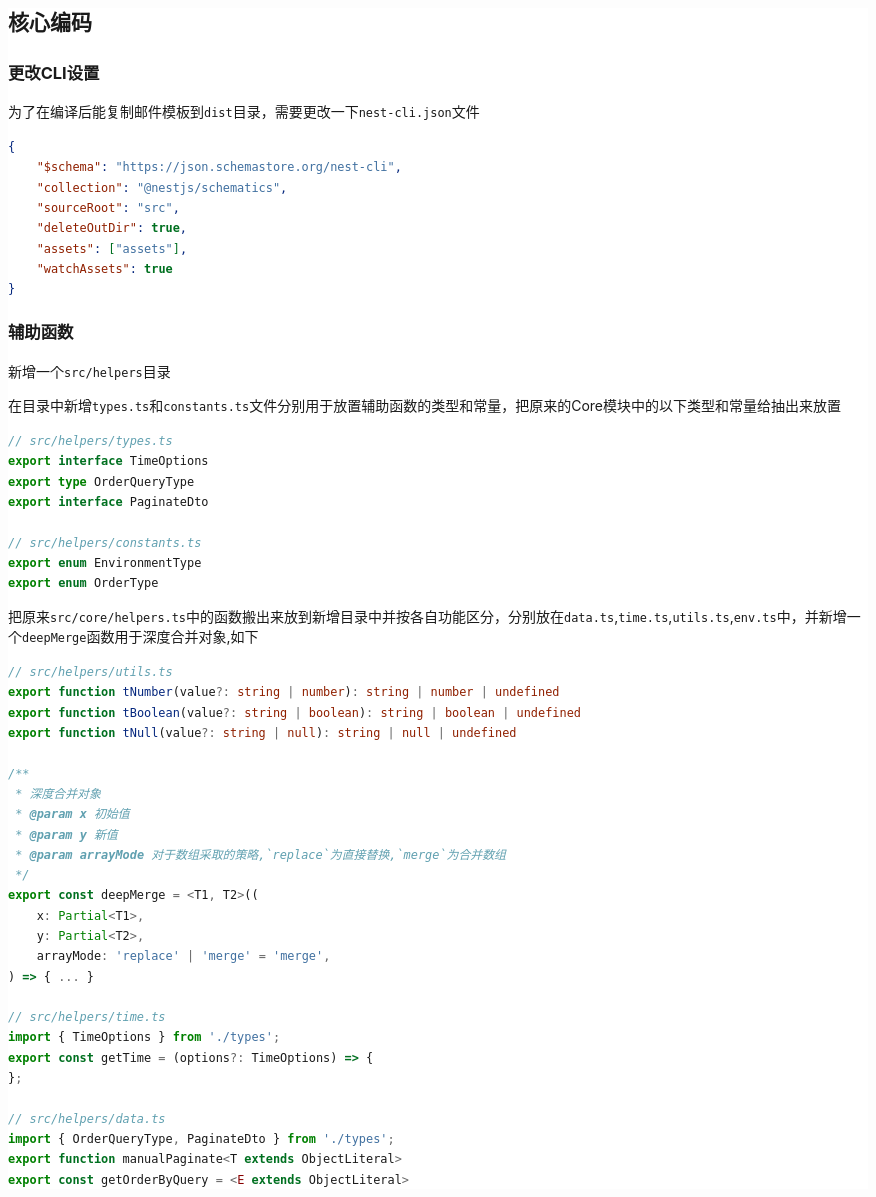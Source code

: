 ## 核心编码

### 更改CLI设置

为了在编译后能复制邮件模板到`dist`目录，需要更改一下`nest-cli.json`文件

```json
{
    "$schema": "https://json.schemastore.org/nest-cli",
    "collection": "@nestjs/schematics",
    "sourceRoot": "src",
    "deleteOutDir": true,
    "assets": ["assets"],
    "watchAssets": true
}

```

### 辅助函数

新增一个`src/helpers`目录

在目录中新增`types.ts`和`constants.ts`文件分别用于放置辅助函数的类型和常量，把原来的Core模块中的以下类型和常量给抽出来放置

```typescript
// src/helpers/types.ts
export interface TimeOptions
export type OrderQueryType
export interface PaginateDto

// src/helpers/constants.ts
export enum EnvironmentType
export enum OrderType
```

把原来`src/core/helpers.ts`中的函数搬出来放到新增目录中并按各自功能区分，分别放在`data.ts`,`time.ts`,`utils.ts`,`env.ts`中，并新增一个`deepMerge`函数用于深度合并对象,如下

```typescript
// src/helpers/utils.ts
export function tNumber(value?: string | number): string | number | undefined
export function tBoolean(value?: string | boolean): string | boolean | undefined
export function tNull(value?: string | null): string | null | undefined 

/**
 * 深度合并对象
 * @param x 初始值
 * @param y 新值
 * @param arrayMode 对于数组采取的策略,`replace`为直接替换,`merge`为合并数组
 */
export const deepMerge = <T1, T2>((
    x: Partial<T1>,
    y: Partial<T2>,
    arrayMode: 'replace' | 'merge' = 'merge',
) => { ... }

// src/helpers/time.ts
import { TimeOptions } from './types';
export const getTime = (options?: TimeOptions) => {
};

// src/helpers/data.ts
import { OrderQueryType, PaginateDto } from './types';
export function manualPaginate<T extends ObjectLiteral>
export const getOrderByQuery = <E extends ObjectLiteral>

```